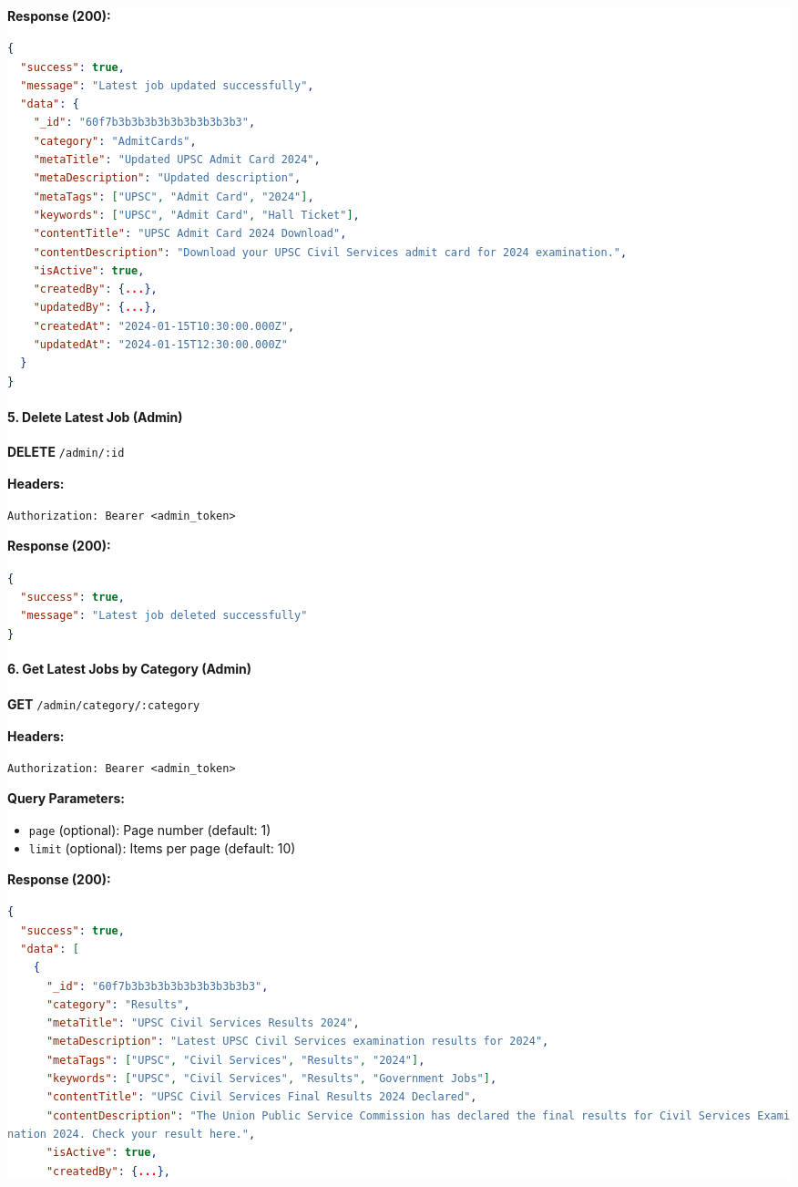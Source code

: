 **Response (200):**
```json
{
  "success": true,
  "message": "Latest job updated successfully",
  "data": {
    "_id": "60f7b3b3b3b3b3b3b3b3b3b3",
    "category": "AdmitCards",
    "metaTitle": "Updated UPSC Admit Card 2024",
    "metaDescription": "Updated description",
    "metaTags": ["UPSC", "Admit Card", "2024"],
    "keywords": ["UPSC", "Admit Card", "Hall Ticket"],
    "contentTitle": "UPSC Admit Card 2024 Download",
    "contentDescription": "Download your UPSC Civil Services admit card for 2024 examination.",
    "isActive": true,
    "createdBy": {...},
    "updatedBy": {...},
    "createdAt": "2024-01-15T10:30:00.000Z",
    "updatedAt": "2024-01-15T12:30:00.000Z"
  }
}
```

#### 5. Delete Latest Job (Admin)
**DELETE** `/admin/:id`

**Headers:**
```
Authorization: Bearer <admin_token>
```

**Response (200):**
```json
{
  "success": true,
  "message": "Latest job deleted successfully"
}
```

#### 6. Get Latest Jobs by Category (Admin)
**GET** `/admin/category/:category`

**Headers:**
```
Authorization: Bearer <admin_token>
```

**Query Parameters:**
- `page` (optional): Page number (default: 1)
- `limit` (optional): Items per page (default: 10)

**Response (200):**
```json
{
  "success": true,
  "data": [
    {
      "_id": "60f7b3b3b3b3b3b3b3b3b3b3",
      "category": "Results",
      "metaTitle": "UPSC Civil Services Results 2024",
      "metaDescription": "Latest UPSC Civil Services examination results for 2024",
      "metaTags": ["UPSC", "Civil Services", "Results", "2024"],
      "keywords": ["UPSC", "Civil Services", "Results", "Government Jobs"],
      "contentTitle": "UPSC Civil Services Final Results 2024 Declared",
      "contentDescription": "The Union Public Service Commission has declared the final results for Civil Services Examination 2024. Check your result here.",
      "isActive": true,
      "createdBy": {...},
```